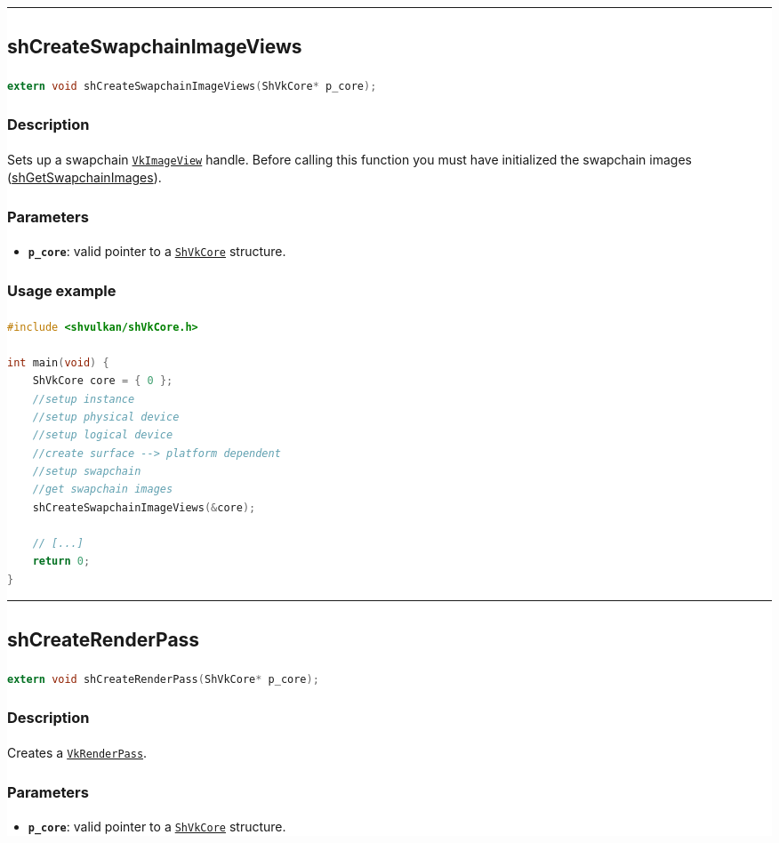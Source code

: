 

---



## shCreateSwapchainImageViews
```c
extern void shCreateSwapchainImageViews(ShVkCore* p_core);
```

### Description
Sets up a swapchain [`VkImageView`](https://www.khronos.org/registry/vulkan/specs/1.3-extensions/man/html/VkImageView.html) handle. Before calling this function you must have initialized the swapchain images ([shGetSwapchainImages](#shgetswapchainimages)).

### Parameters
 * **`p_core`**: valid pointer to a [`ShVkCore`](#shvkcore) structure.

### Usage example

```c
#include <shvulkan/shVkCore.h>

int main(void) {
    ShVkCore core = { 0 };
    //setup instance
	//setup physical device
    //setup logical device
    //create surface --> platform dependent
    //setup swapchain
    //get swapchain images
    shCreateSwapchainImageViews(&core);

    // [...]
    return 0;
}
```



---



## shCreateRenderPass
```c
extern void shCreateRenderPass(ShVkCore* p_core);
```

### Description
Creates a [`VkRenderPass`](https://www.khronos.org/registry/vulkan/specs/1.3-extensions/man/html/VkRenderPass.html).

### Parameters
 * **`p_core`**: valid pointer to a [`ShVkCore`](#shvkcore) structure.
